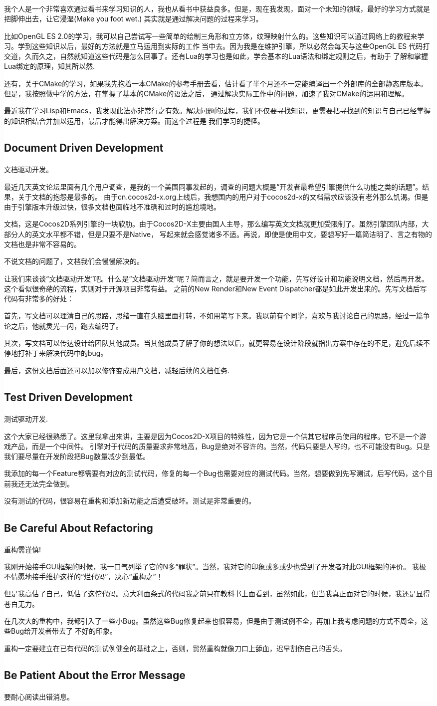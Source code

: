 我个人是一个非常喜欢通过看书来学习知识的人，我也从看书中获益良多。但是，现在我发现，面对一个未知的领域，最好的学习方式就是把脚伸出去，让它浸湿(Make you foot wet.)
其实就是通过解决问题的过程来学习。

比如OpenGL ES 2.0的学习，我可以自己尝试写一些简单的绘制三角形和立方体，纹理映射什么的。这些知识可以通过网络上的教程来学习。学到这些知识以后，最好的方法就是立马运用到实际的工作
当中去。因为我是在维护引擎，所以必然会每天与这些OpenGL ES 代码打交道，久而久之，自然就知道这些代码是怎么回事了。还有Lua的学习也是如此，学会基本的Lua语法和绑定规则之后，有助于
了解和掌握Lua绑定的原理，知其所以然.

还有，关于CMake的学习，如果我先抱着一本CMake的参考手册去看，估计看了半个月还不一定能编译出一个外部库的全部静态库版本。但是，我按照做中学的方法，在掌握了基本的CMake的语法之后，
通过解决实际工作中的问题，加速了我对CMake的运用和理解。

最近我在学习Lisp和Emacs，我发现此法亦非常行之有效。解决问题的过程，我们不仅要寻找知识，更需要把寻找到的知识与自己已经掌握的知识相结合并加以运用，最后才能得出解决方案。而这个过程是
我们学习的捷径。

## Document Driven Development
文档驱动开发。

最近几天英文论坛里面有几个用户调查，是我的一个美国同事发起的，调查的问题大概是“开发者最希望引擎提供什么功能之类的话题”。结果，关于文档的抱怨是最多的。
由于cn.cocos2d-x.org上线后，我想国内的用户对于cocos2d-x的文档需求应该没有老外那么饥渴。但是由于引擎版本升级过快，很多文档也面临地不准确和过时的尴尬境地。

文档，这是Cocos2D系列引擎的一块软肋。由于Cocos2D-X主要由国人主导，那么编写英文文档就更加受限制了。虽然引擎团队内部，大部分人的英文水平都不错，但是只要不是Native，
写起来就会感觉诸多不适。再说，即使是使用中文，要想写好一篇简洁明了、言之有物的文档也是非常不容易的。

不说文档的问题了，文档我们会慢慢解决的。

让我们来谈谈“文档驱动开发”吧。什么是“文档驱动开发”呢？简而言之，就是要开发一个功能，先写好设计和功能说明文档，然后再开发。这个看似很奇葩的流程，实则对于开源项目非常有益。
之前的New Render和New Event Dispatcher都是如此开发出来的。先写文档后写代码有非常多的好处：

首先，写文档可以理清自己的思路，思绪一直在头脑里面打转，不如用笔写下来。我以前有个同学，喜欢与我讨论自己的思路，经过一篇争论之后，他就灵光一闪，跑去编码了。

其次，写文档可以传达设计给团队其他成员。当其他成员了解了你的想法以后，就更容易在设计阶段就指出方案中存在的不足，避免后续不停地打补丁来解决代码中的bug。

最后，这份文档后面还可以加以修饰变成用户文档，减轻后续的文档任务.

## Test Driven Development
测试驱动开发.

这个大家已经很熟悉了。这里我拿出来讲，主要是因为Cocos2D-X项目的特殊性，因为它是一个供其它程序员使用的程序。它不是一个游戏产品，而是一个中间件。
引擎对于代码的质量要求非常地高，Bug是绝对不容许的。当然，代码只要是人写的，也不可能没有Bug。只是我们要尽量在开发阶段把Bug数量减少到最低。

我添加的每一个Feature都需要有对应的测试代码，修复的每一个Bug也需要对应的测试代码。当然，想要做到先写测试，后写代码，这个目前我还无法完全做到。

没有测试的代码，很容易在重构和添加新功能之后遭受破坏。测试是非常重要的。


## Be Careful About Refactoring
重构需谨慎!

我刚开始接手GUI框架的时候，我一口气列举了它的N多“罪状”。当然，我对它的印象或多或少也受到了开发者对此GUI框架的评价。
我极不情愿地接手维护这样的“烂代码”，决心“重构之”！

但是我高估了自己，低估了这佗代码。意大利面条式的代码我之前只在教科书上面看到，虽然如此，但当我真正面对它的时候，我还是显得苍白无力。

在几次大的重构中，我都引入了一些小Bug。虽然这些Bug修复起来也很容易，但是由于测试例不全，再加上我考虑问题的方式不周全，这些Bug给开发者带去了
不好的印象。

重构一定要建立在已有代码的测试例健全的基础之上，否则，贸然重构就像刀口上舔血，迟早割伤自己的舌头。

## Be Patient About the Error Message
要耐心阅读出错消息。
